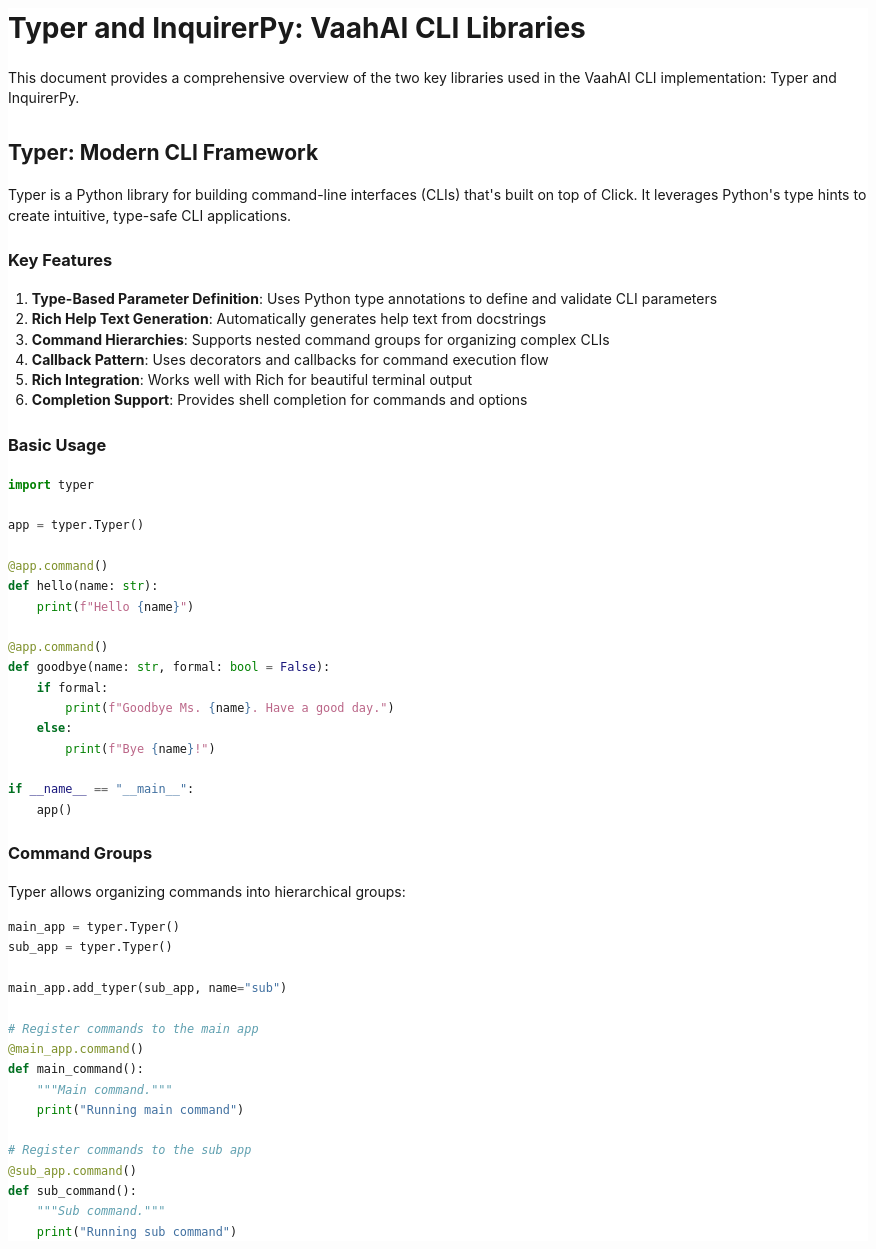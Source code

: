 # Typer and InquirerPy: VaahAI CLI Libraries

This document provides a comprehensive overview of the two key libraries used in the VaahAI CLI implementation: Typer and InquirerPy.

## Typer: Modern CLI Framework

Typer is a Python library for building command-line interfaces (CLIs) that's built on top of Click. It leverages Python's type hints to create intuitive, type-safe CLI applications.

### Key Features

1. **Type-Based Parameter Definition**: Uses Python type annotations to define and validate CLI parameters
2. **Rich Help Text Generation**: Automatically generates help text from docstrings
3. **Command Hierarchies**: Supports nested command groups for organizing complex CLIs
4. **Callback Pattern**: Uses decorators and callbacks for command execution flow
5. **Rich Integration**: Works well with Rich for beautiful terminal output
6. **Completion Support**: Provides shell completion for commands and options

### Basic Usage

```python
import typer

app = typer.Typer()

@app.command()
def hello(name: str):
    print(f"Hello {name}")

@app.command()
def goodbye(name: str, formal: bool = False):
    if formal:
        print(f"Goodbye Ms. {name}. Have a good day.")
    else:
        print(f"Bye {name}!")

if __name__ == "__main__":
    app()
```

### Command Groups

Typer allows organizing commands into hierarchical groups:

```python
main_app = typer.Typer()
sub_app = typer.Typer()

main_app.add_typer(sub_app, name="sub")

# Register commands to the main app
@main_app.command()
def main_command():
    """Main command."""
    print("Running main command")

# Register commands to the sub app
@sub_app.command()
def sub_command():
    """Sub command."""
    print("Running sub command")
```
